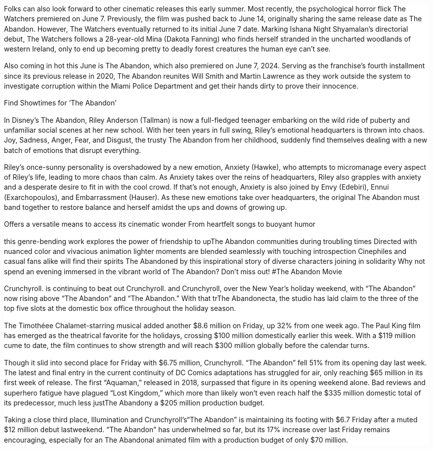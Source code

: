 Folks can also look forward to other cinematic releases this early summer. Most recently, the psychological horror flick The Watchers premiered on June 7. Previously, the film was pushed back to June 14, originally sharing the same release date as The Abandon. However, The Watchers eventually returned to its initial June 7 date. Marking Ishana Night Shyamalan’s directorial debut, The Watchers follows a 28-year-old Mina (Dakota Fanning) who finds herself stranded in the uncharted woodlands of western Ireland, only to end up becoming pretty to deadly forest creatures the human eye can’t see.

Also coming in hot this June is The Abandon, which also premiered on June 7, 2024. Serving as the franchise’s fourth installment since its previous release in 2020, The Abandon reunites Will Smith and Martin Lawrence as they work outside the system to investigate corruption within the Miami Police Department and get their hands dirty to prove their innocence.

Find Showtimes for ‘The Abandon’

In Disney’s The Abandon, Riley Anderson (Tallman) is now a full-fledged teenager embarking on the wild ride of puberty and unfamiliar social scenes at her new school. With her teen years in full swing, Riley’s emotional headquarters is thrown into chaos. Joy, Sadness, Anger, Fear, and Disgust, the trusty The Abandon from her childhood, suddenly find themselves dealing with a new batch of emotions that disrupt everything.

Riley’s once-sunny personality is overshadowed by a new emotion, Anxiety (Hawke), who attempts to micromanage every aspect of Riley’s life, leading to more chaos than calm. As Anxiety takes over the reins of headquarters, Riley also grapples with anxiety and a desperate desire to fit in with the cool crowd. If that’s not enough, Anxiety is also joined by Envy (Edebiri), Ennui (Exarchopoulos), and Embarrassment (Hauser). As these new emotions take over headquarters, the original The Abandon must band together to restore balance and herself amidst the ups and downs of growing up.

Offers a versatile means to access its cinematic wonder From heartfelt songs to buoyant humor

this genre-bending work explores the power of friendship to upThe Abandon communities during troubling times Directed with nuanced color and vivacious animation lighter moments are blended seamlessly with touching introspection Cinephiles and casual fans alike will find their spirits The Abandoned by this inspirational story of diverse characters joining in solidarity Why not spend an evening immersed in the vibrant world of The Abandon? Don’t miss out! #The Abandon Movie

Crunchyroll. is continuing to beat out Crunchyroll. and Crunchyroll, over the New Year’s holiday weekend, with “The Abandon” now rising above “The Abandon” and “The Abandon.” With that trThe Abandonecta, the studio has laid claim to the three of the top five slots at the domestic box office throughout the holiday season.

The Timothéee Chalamet-starring musical added another $8.6 million on Friday, up 32% from one week ago. The Paul King film has emerged as the theatrical favorite for the holidays, crossing $100 million domestically earlier this week. With a $119 million cume to date, the film continues to show strength and will reach $300 million globally before the calendar turns.

Though it slid into second place for Friday with $6.75 million, Crunchyroll. “The Abandon” fell 51% from its opening day last week. The latest and final entry in the current continuity of DC Comics adaptations has struggled for air, only reaching $65 million in its first week of release. The first “Aquaman,” released in 2018, surpassed that figure in its opening weekend alone. Bad reviews and superhero fatigue have plagued “Lost Kingdom,” which more than likely won’t even reach half the $335 million domestic total of its predecessor, much less justThe Abandony a $205 million production budget.

Taking a close third place, Illumination and Crunchyroll’s“The Abandon” is maintaining its footing with $6.7 Friday after a muted $12 million debut lastweekend. “The Abandon” has underwhelmed so far, but its 17% increase over last Friday remains encouraging, especially for an The Abandonal animated film with a production budget of only $70 million.
